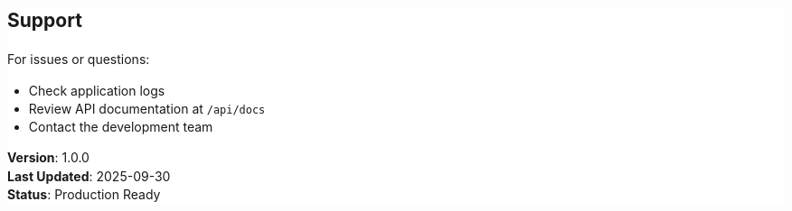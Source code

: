 
## Support

For issues or questions:
- Check application logs
- Review API documentation at `/api/docs`
- Contact the development team

**Version**: 1.0.0  
**Last Updated**: 2025-09-30  
**Status**: Production Ready
